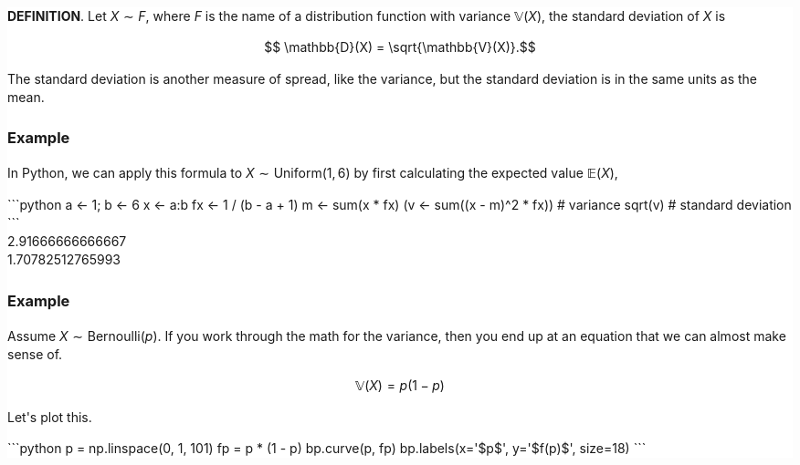 **DEFINITION**. Let $X \sim F$, where $F$ is the name of a distribution function with variance $\mathbb{V}(X)$, the standard deviation of $X$ is

$$ \mathbb{D}(X) = \sqrt{\mathbb{V}(X)}.$$

The standard deviation is another measure of spread, like the variance, but the standard deviation is in the same units as the mean.

### Example

In Python, we can apply this formula to $X \sim \text{Uniform}(1,6)$ by first calculating the expected value $\mathbb{E}(X)$,

<div markdown="1" class="cell code_cell">
<div class="input_area" markdown="1">
```python
a <- 1; b <- 6
x <- a:b
fx <- 1 / (b - a + 1)
m <- sum(x * fx)
(v <- sum((x - m)^2 * fx)) # variance
sqrt(v) # standard deviation
```
</div>

<div class="output_wrapper" markdown="1">
<div class="output_subarea" markdown="1">

<div markdown="0" class="output output_html">
2.91666666666667
</div>

</div>
</div>
<div class="output_wrapper" markdown="1">
<div class="output_subarea" markdown="1">

<div markdown="0" class="output output_html">
1.70782512765993
</div>

</div>
</div>
</div>

### Example

Assume $X \sim \text{Bernoulli}(p)$.  If you work through the math for the variance, then you end up at an equation that we can almost make sense of.

$$ \mathbb{V}(X) = p(1 - p) $$

Let's plot this.

<div markdown="1" class="cell code_cell">
<div class="input_area" markdown="1">
```python
p = np.linspace(0, 1, 101)
fp = p * (1 - p)
bp.curve(p, fp)
bp.labels(x='$p$', y='$f(p)$', size=18)
```
</div>
